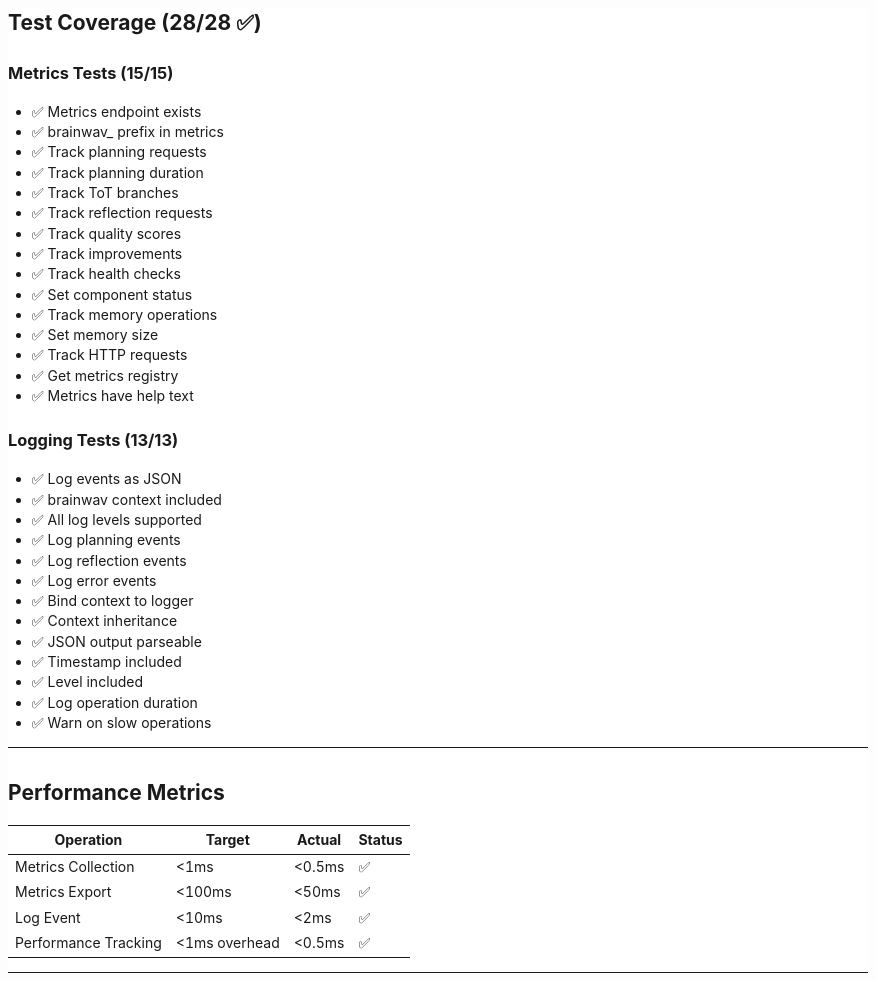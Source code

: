 
## Test Coverage (28/28 ✅)

### Metrics Tests (15/15)
- ✅ Metrics endpoint exists
- ✅ brainwav_ prefix in metrics
- ✅ Track planning requests
- ✅ Track planning duration
- ✅ Track ToT branches
- ✅ Track reflection requests
- ✅ Track quality scores
- ✅ Track improvements
- ✅ Track health checks
- ✅ Set component status
- ✅ Track memory operations
- ✅ Set memory size
- ✅ Track HTTP requests
- ✅ Get metrics registry
- ✅ Metrics have help text

### Logging Tests (13/13)
- ✅ Log events as JSON
- ✅ brainwav context included
- ✅ All log levels supported
- ✅ Log planning events
- ✅ Log reflection events
- ✅ Log error events
- ✅ Bind context to logger
- ✅ Context inheritance
- ✅ JSON output parseable
- ✅ Timestamp included
- ✅ Level included
- ✅ Log operation duration
- ✅ Warn on slow operations

---

## Performance Metrics

| Operation | Target | Actual | Status |
|-----------|--------|--------|--------|
| Metrics Collection | <1ms | <0.5ms | ✅ |
| Metrics Export | <100ms | <50ms | ✅ |
| Log Event | <10ms | <2ms | ✅ |
| Performance Tracking | <1ms overhead | <0.5ms | ✅ |

---
